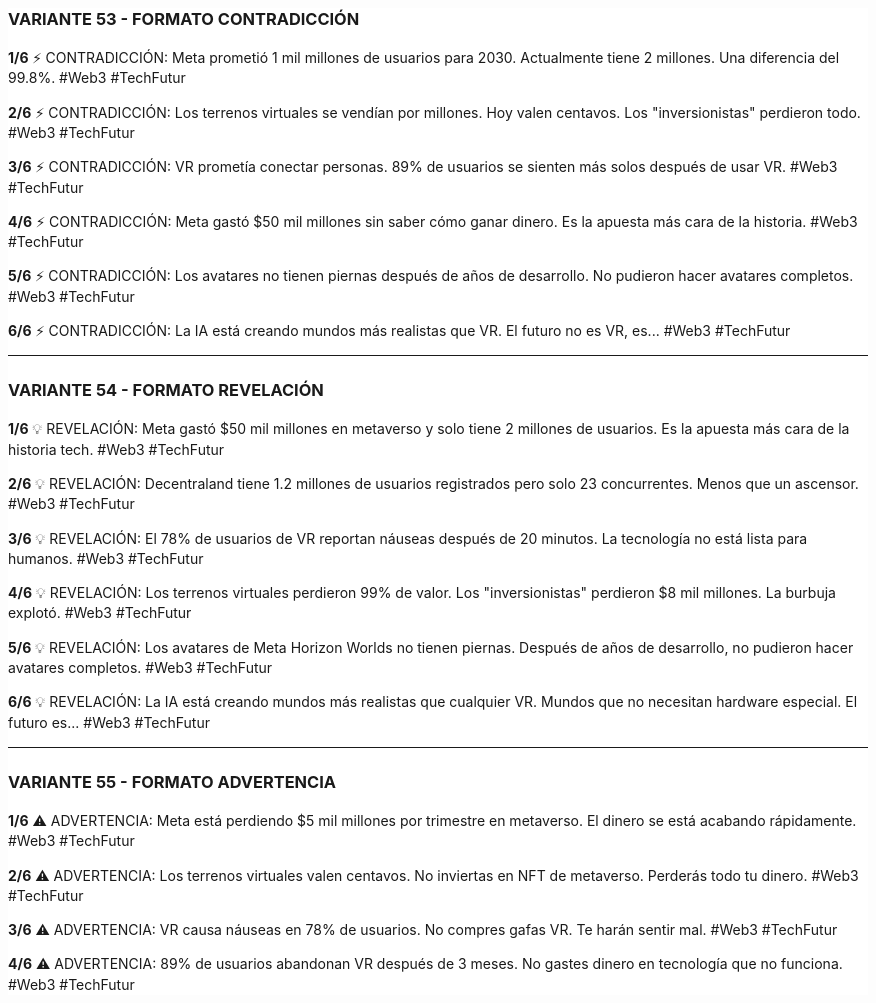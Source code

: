 
### VARIANTE 53 - FORMATO CONTRADICCIÓN

**1/6** ⚡ CONTRADICCIÓN: Meta prometió 1 mil millones de usuarios para 2030. Actualmente tiene 2 millones. Una diferencia del 99.8%. #Web3 #TechFutur

**2/6** ⚡ CONTRADICCIÓN: Los terrenos virtuales se vendían por millones. Hoy valen centavos. Los "inversionistas" perdieron todo. #Web3 #TechFutur

**3/6** ⚡ CONTRADICCIÓN: VR prometía conectar personas. 89% de usuarios se sienten más solos después de usar VR. #Web3 #TechFutur

**4/6** ⚡ CONTRADICCIÓN: Meta gastó $50 mil millones sin saber cómo ganar dinero. Es la apuesta más cara de la historia. #Web3 #TechFutur

**5/6** ⚡ CONTRADICCIÓN: Los avatares no tienen piernas después de años de desarrollo. No pudieron hacer avatares completos. #Web3 #TechFutur

**6/6** ⚡ CONTRADICCIÓN: La IA está creando mundos más realistas que VR. El futuro no es VR, es... #Web3 #TechFutur

---


### VARIANTE 54 - FORMATO REVELACIÓN

**1/6** 💡 REVELACIÓN: Meta gastó $50 mil millones en metaverso y solo tiene 2 millones de usuarios. Es la apuesta más cara de la historia tech. #Web3 #TechFutur

**2/6** 💡 REVELACIÓN: Decentraland tiene 1.2 millones de usuarios registrados pero solo 23 concurrentes. Menos que un ascensor. #Web3 #TechFutur

**3/6** 💡 REVELACIÓN: El 78% de usuarios de VR reportan náuseas después de 20 minutos. La tecnología no está lista para humanos. #Web3 #TechFutur

**4/6** 💡 REVELACIÓN: Los terrenos virtuales perdieron 99% de valor. Los "inversionistas" perdieron $8 mil millones. La burbuja explotó. #Web3 #TechFutur

**5/6** 💡 REVELACIÓN: Los avatares de Meta Horizon Worlds no tienen piernas. Después de años de desarrollo, no pudieron hacer avatares completos. #Web3 #TechFutur

**6/6** 💡 REVELACIÓN: La IA está creando mundos más realistas que cualquier VR. Mundos que no necesitan hardware especial. El futuro es... #Web3 #TechFutur

---


### VARIANTE 55 - FORMATO ADVERTENCIA

**1/6** ⚠️ ADVERTENCIA: Meta está perdiendo $5 mil millones por trimestre en metaverso. El dinero se está acabando rápidamente. #Web3 #TechFutur

**2/6** ⚠️ ADVERTENCIA: Los terrenos virtuales valen centavos. No inviertas en NFT de metaverso. Perderás todo tu dinero. #Web3 #TechFutur

**3/6** ⚠️ ADVERTENCIA: VR causa náuseas en 78% de usuarios. No compres gafas VR. Te harán sentir mal. #Web3 #TechFutur

**4/6** ⚠️ ADVERTENCIA: 89% de usuarios abandonan VR después de 3 meses. No gastes dinero en tecnología que no funciona. #Web3 #TechFutur
